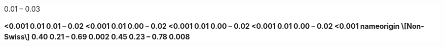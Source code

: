 0.01 – 0.03
</td>
<td style=" padding:0.2cm; text-align:left; vertical-align:top; text-align:center;  0">
<strong>&lt;0.001
</td>
<td style=" padding:0.2cm; text-align:left; vertical-align:top; text-align:center;  1">
0.01
</td>
<td style=" padding:0.2cm; text-align:left; vertical-align:top; text-align:center;  2">
0.01 – 0.02
</td>
<td style=" padding:0.2cm; text-align:left; vertical-align:top; text-align:center;  3">
<strong>&lt;0.001
</td>
<td style=" padding:0.2cm; text-align:left; vertical-align:top; text-align:center;  4">
0.01
</td>
<td style=" padding:0.2cm; text-align:left; vertical-align:top; text-align:center;  5">
0.00 – 0.02
</td>
<td style=" padding:0.2cm; text-align:left; vertical-align:top; text-align:center;  6">
<strong>&lt;0.001
</td>
<td style=" padding:0.2cm; text-align:left; vertical-align:top; text-align:center;  7">
0.01
</td>
<td style=" padding:0.2cm; text-align:left; vertical-align:top; text-align:center;  8">
0.00 – 0.02
</td>
<td style=" padding:0.2cm; text-align:left; vertical-align:top; text-align:center;  9">
<strong>&lt;0.001
</td>
<td style=" padding:0.2cm; text-align:left; vertical-align:top; text-align:center;  0">
0.01
</td>
<td style=" padding:0.2cm; text-align:left; vertical-align:top; text-align:center;  1">
0.00 – 0.02
</td>
<td style=" padding:0.2cm; text-align:left; vertical-align:top; text-align:center;  2">
<strong>&lt;0.001
</td>
</tr>
<tr>
<td style=" padding:0.2cm; text-align:left; vertical-align:top; text-align:left; ">
nameorigin \[Non-Swiss\]
</td>
<td style=" padding:0.2cm; text-align:left; vertical-align:top; text-align:center;  ">
0.40
</td>
<td style=" padding:0.2cm; text-align:left; vertical-align:top; text-align:center;  ">
0.21 – 0.69
</td>
<td style=" padding:0.2cm; text-align:left; vertical-align:top; text-align:center;  ">
<strong>0.002</strong>
</td>
<td style=" padding:0.2cm; text-align:left; vertical-align:top; text-align:center;  ">
0.45
</td>
<td style=" padding:0.2cm; text-align:left; vertical-align:top; text-align:center;  ">
0.23 – 0.78
</td>
<td style=" padding:0.2cm; text-align:left; vertical-align:top; text-align:center;  col7">
<strong>0.008</strong>
</td>